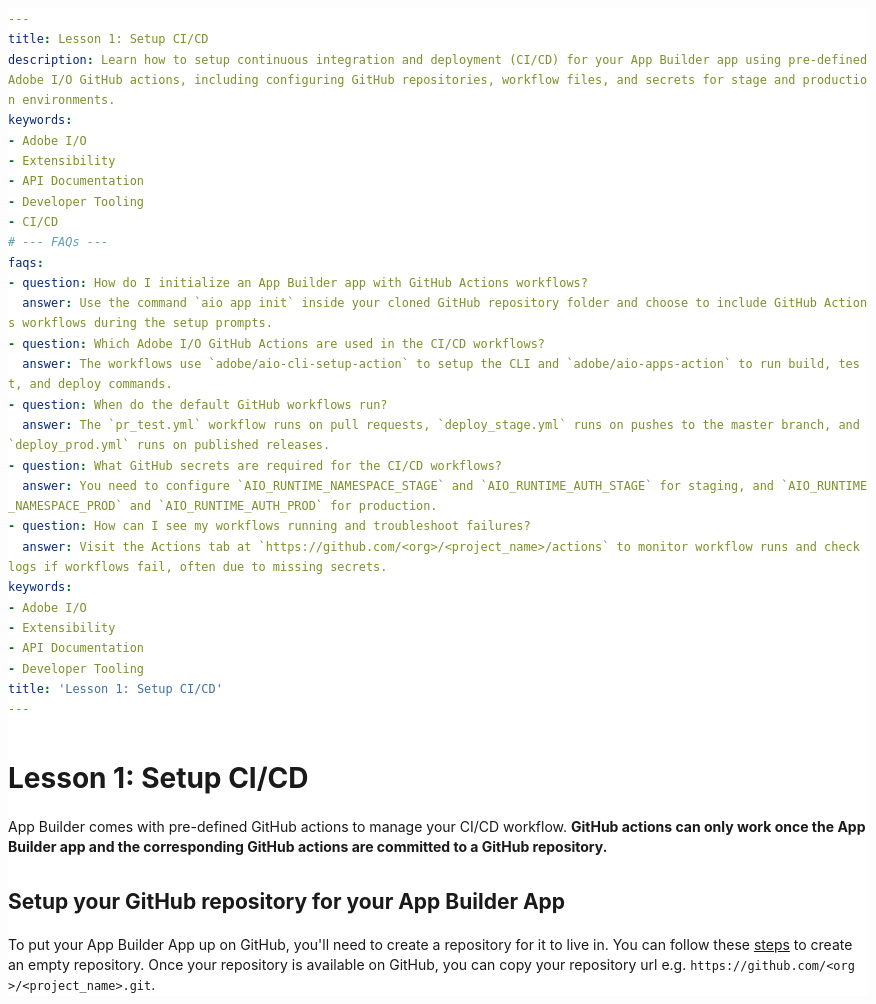 ```yaml
---
title: Lesson 1: Setup CI/CD
description: Learn how to setup continuous integration and deployment (CI/CD) for your App Builder app using pre-defined Adobe I/O GitHub actions, including configuring GitHub repositories, workflow files, and secrets for stage and production environments.
keywords:
- Adobe I/O
- Extensibility
- API Documentation
- Developer Tooling
- CI/CD
# --- FAQs ---
faqs:
- question: How do I initialize an App Builder app with GitHub Actions workflows?
  answer: Use the command `aio app init` inside your cloned GitHub repository folder and choose to include GitHub Actions workflows during the setup prompts.
- question: Which Adobe I/O GitHub Actions are used in the CI/CD workflows?
  answer: The workflows use `adobe/aio-cli-setup-action` to setup the CLI and `adobe/aio-apps-action` to run build, test, and deploy commands.
- question: When do the default GitHub workflows run?
  answer: The `pr_test.yml` workflow runs on pull requests, `deploy_stage.yml` runs on pushes to the master branch, and `deploy_prod.yml` runs on published releases.
- question: What GitHub secrets are required for the CI/CD workflows?
  answer: You need to configure `AIO_RUNTIME_NAMESPACE_STAGE` and `AIO_RUNTIME_AUTH_STAGE` for staging, and `AIO_RUNTIME_NAMESPACE_PROD` and `AIO_RUNTIME_AUTH_PROD` for production.
- question: How can I see my workflows running and troubleshoot failures?
  answer: Visit the Actions tab at `https://github.com/<org>/<project_name>/actions` to monitor workflow runs and check logs if workflows fail, often due to missing secrets.
keywords:
- Adobe I/O
- Extensibility
- API Documentation
- Developer Tooling
title: 'Lesson 1: Setup CI/CD'
---
```

# Lesson 1: Setup CI/CD

App Builder comes with pre-defined GitHub actions to manage your CI/CD workflow. **GitHub actions can only work once the App Builder app and the corresponding GitHub actions are committed to a GitHub repository.**

## Setup your GitHub repository for your App Builder App

To put your App Builder App up on GitHub, you'll need to create a repository for it to live in. You can follow these [steps](https://help.github.com/en/github/getting-started-with-github/create-a-repo) to create an empty repository.
Once your repository is available on GitHub, you can copy your repository url e.g. `https://github.com/<org>/<project_name>.git`.
